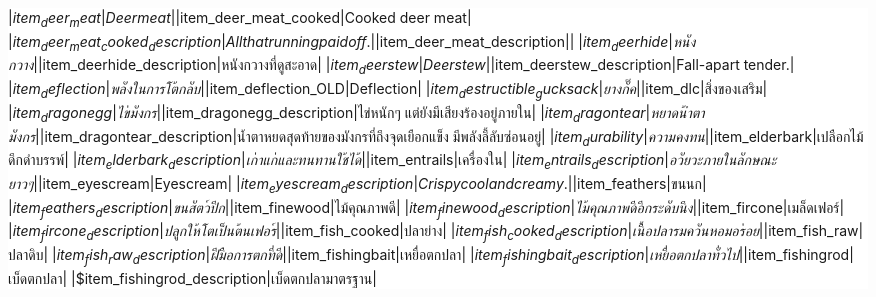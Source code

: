 |$item_deer_meat|Deer meat|
|$item_deer_meat_cooked|Cooked deer meat|
|$item_deer_meat_cooked_description|All that running paid off.|
|$item_deer_meat_description||
|$item_deerhide|หนังกวาง|
|$item_deerhide_description|หนังกวางที่ดูสะอาด|
|$item_deerstew|Deer stew|
|$item_deerstew_description|Fall-apart tender.|
|$item_deflection|พลังในการโต้กลับ|
|$item_deflection_OLD|Deflection|
|$item_destructible_gucksack|ยางกั๊ค|
|$item_dlc|สิ่งของเสริม|
|$item_dragonegg|ไข่มังกร|
|$item_dragonegg_description|ไข่หนักๆ แต่ยังมีเสียงร้องอยู่ภายใน|
|$item_dragontear|หยาดน้ำตามังกร|
|$item_dragontear_description|น้ำตาหยดสุดท้ายของมังกรที่ถึงจุดเยือกแข็ง มีพลังลี้ลับซ่อนอยู่|
|$item_durability|ความคงทน|
|$item_elderbark|เปลือกไม้ดึกดำบรรพ์|
|$item_elderbark_description|เก่าแก่ และทนทานใช้ได้|
|$item_entrails|เครื่องใน|
|$item_entrails_description|อวัยวะภายในลักษณะยาวๆ|
|$item_eyescream|Eyescream|
|$item_eyescream_description|Crispy cool and creamy.|
|$item_feathers|ขนนก|
|$item_feathers_description|ขนสัตว์ปีก|
|$item_finewood|ไม้คุณภาพดี|
|$item_finewood_description|ไม้คุณภาพดีอีกระดับนึง|
|$item_fircone|เมล็ดเฟอร์|
|$item_fircone_description|ปลูกให้โตเป็นต้นเฟอร์|
|$item_fish_cooked|ปลาย่าง|
|$item_fish_cooked_description|เนื้อปลารมควันหอมอร่อย|
|$item_fish_raw|ปลาดิบ|
|$item_fish_raw_description|ฝีมือการตกที่ดี|
|$item_fishingbait|เหยื่อตกปลา|
|$item_fishingbait_description|เหยื่อตกปลาทั่วไป|
|$item_fishingrod|เบ็ดตกปลา|
|$item_fishingrod_description|เบ็ดตกปลามาตรฐาน|